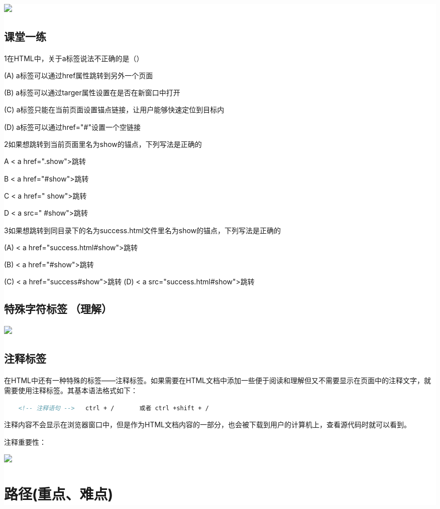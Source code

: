  <img src="media/base.png" />

## 课堂一练

 1在HTML中，关于a标签说法不正确的是（）

(A) a标签可以通过href属性跳转到另外一个页面

(B) a标签可以通过targer属性设置在是否在新窗口中打开

(C) a标签只能在当前页面设置锚点链接，让用户能够快速定位到目标内

(D) a标签可以通过href="#"设置一个空链接

2如果想跳转到当前页面里名为show的锚点，下列写法是正确的

A  < a href=".show">跳转</a>

B < a href="#show">跳转</a>

C < a href=" show">跳转</a>

D < a src=" #show">跳转</a>

 

3如果想跳转到同目录下的名为success.html文件里名为show的锚点，下列写法是正确的

(A) < a href="success.html#show">跳转</a>

(B)  < a href="#show">跳转</a> 

(C)  < a href="success#show">跳转</a>
(D) < a src="success.html#show">跳转</a>

##  特殊字符标签 （理解）

 <img src="media/zifu.png" />

## 注释标签

在HTML中还有一种特殊的标签——注释标签。如果需要在HTML文档中添加一些便于阅读和理解但又不需要显示在页面中的注释文字，就需要使用注释标签。其基本语法格式如下：
​        

```html
    <!-- 注释语句 -->   ctrl + /       或者 ctrl +shift + / 
```

注释内容不会显示在浏览器窗口中，但是作为HTML文档内容的一部分，也会被下载到用户的计算机上，查看源代码时就可以看到。

注释重要性：



<img src="media/zs.png" />

# 路径(重点、难点)
